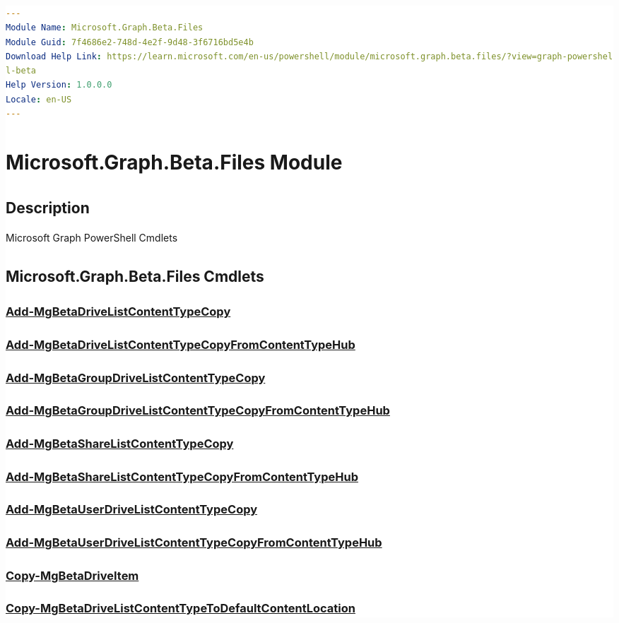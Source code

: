 ```yaml
---
Module Name: Microsoft.Graph.Beta.Files
Module Guid: 7f4686e2-748d-4e2f-9d48-3f6716bd5e4b
Download Help Link: https://learn.microsoft.com/en-us/powershell/module/microsoft.graph.beta.files/?view=graph-powershell-beta
Help Version: 1.0.0.0
Locale: en-US
---
```


# Microsoft.Graph.Beta.Files Module
## Description
Microsoft Graph PowerShell Cmdlets

## Microsoft.Graph.Beta.Files Cmdlets
### [Add-MgBetaDriveListContentTypeCopy](Add-MgBetaDriveListContentTypeCopy.md)

### [Add-MgBetaDriveListContentTypeCopyFromContentTypeHub](Add-MgBetaDriveListContentTypeCopyFromContentTypeHub.md)

### [Add-MgBetaGroupDriveListContentTypeCopy](Add-MgBetaGroupDriveListContentTypeCopy.md)

### [Add-MgBetaGroupDriveListContentTypeCopyFromContentTypeHub](Add-MgBetaGroupDriveListContentTypeCopyFromContentTypeHub.md)

### [Add-MgBetaShareListContentTypeCopy](Add-MgBetaShareListContentTypeCopy.md)

### [Add-MgBetaShareListContentTypeCopyFromContentTypeHub](Add-MgBetaShareListContentTypeCopyFromContentTypeHub.md)

### [Add-MgBetaUserDriveListContentTypeCopy](Add-MgBetaUserDriveListContentTypeCopy.md)

### [Add-MgBetaUserDriveListContentTypeCopyFromContentTypeHub](Add-MgBetaUserDriveListContentTypeCopyFromContentTypeHub.md)

### [Copy-MgBetaDriveItem](Copy-MgBetaDriveItem.md)

### [Copy-MgBetaDriveListContentTypeToDefaultContentLocation](Copy-MgBetaDriveListContentTypeToDefaultContentLocation.md)
